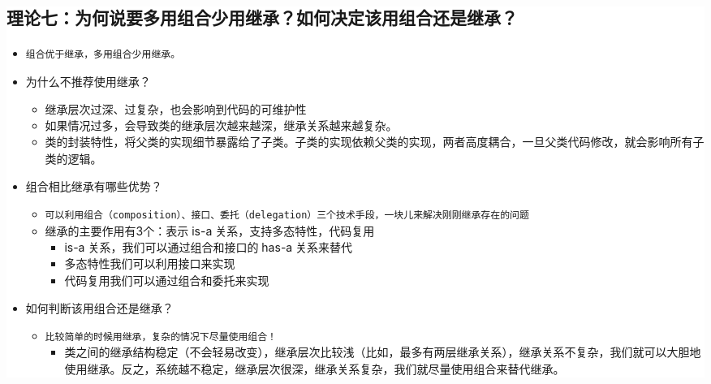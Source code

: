 ## 理论七：为何说要多用组合少用继承？如何决定该用组合还是继承？
* `组合优于继承，多用组合少用继承。`
* 为什么不推荐使用继承？
	* 继承层次过深、过复杂，也会影响到代码的可维护性
	* 如果情况过多，会导致类的继承层次越来越深，继承关系越来越复杂。
	* 类的封装特性，将父类的实现细节暴露给了子类。子类的实现依赖父类的实现，两者高度耦合，一旦父类代码修改，就会影响所有子类的逻辑。

* 组合相比继承有哪些优势？
	* `可以利用组合（composition）、接口、委托（delegation）三个技术手段，一块儿来解决刚刚继承存在的问题`
	* 继承的主要作用有3个：表示 is-a 关系，支持多态特性，代码复用
		* is-a 关系，我们可以通过组合和接口的 has-a 关系来替代
		* 多态特性我们可以利用接口来实现
		* 代码复用我们可以通过组合和委托来实现


* 如何判断该用组合还是继承？
	* `比较简单的时候用继承，复杂的情况下尽量使用组合！`
		* 类之间的继承结构稳定（不会轻易改变），继承层次比较浅（比如，最多有两层继承关系），继承关系不复杂，我们就可以大胆地使用继承。反之，系统越不稳定，继承层次很深，继承关系复杂，我们就尽量使用组合来替代继承。
